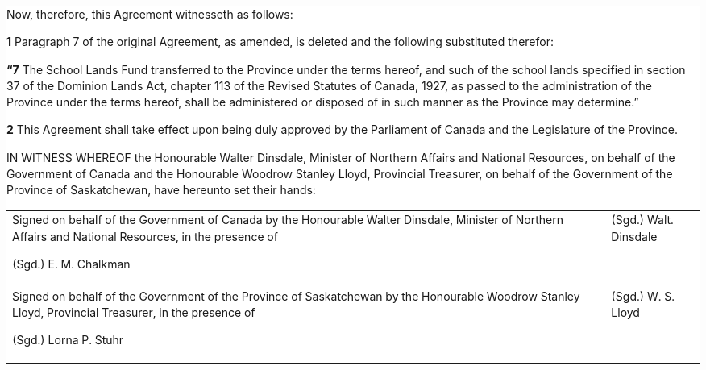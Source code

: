 
Now, therefore, this Agreement witnesseth as follows:

**1** Paragraph 7 of the original Agreement, as amended, is deleted and the following substituted therefor:

**“7** The School Lands Fund transferred to the Province under the terms hereof, and such of the school lands specified in section 37 of the Dominion Lands Act, chapter 113 of the Revised Statutes of Canada, 1927, as passed to the administration of the Province under the terms hereof, shall be administered or disposed of in such manner as the Province may determine.”





**2** This Agreement shall take effect upon being duly approved by the Parliament of Canada and the Legislature of the Province.




IN WITNESS WHEREOF the Honourable Walter Dinsdale, Minister of Northern Affairs and National Resources, on behalf of the Government of Canada and the Honourable Woodrow Stanley Lloyd, Provincial Treasurer, on behalf of the Government of the Province of Saskatchewan, have hereunto set their hands:
<table>
<tr>
<td>Signed on behalf of the Government of Canada by the Honourable Walter Dinsdale, Minister of Northern Affairs and National Resources, in the presence of

(Sgd.) E. M. Chalkman

</td>
<td>(Sgd.) Walt. Dinsdale

</td>
</tr>
<tr>
<td>Signed on behalf of the Government of the Province of Saskatchewan by the Honourable Woodrow Stanley Lloyd, Provincial Treasurer, in the presence of

(Sgd.) Lorna P. Stuhr

</td>
<td>(Sgd.) W. S. Lloyd

</td>
</tr>
</table>




